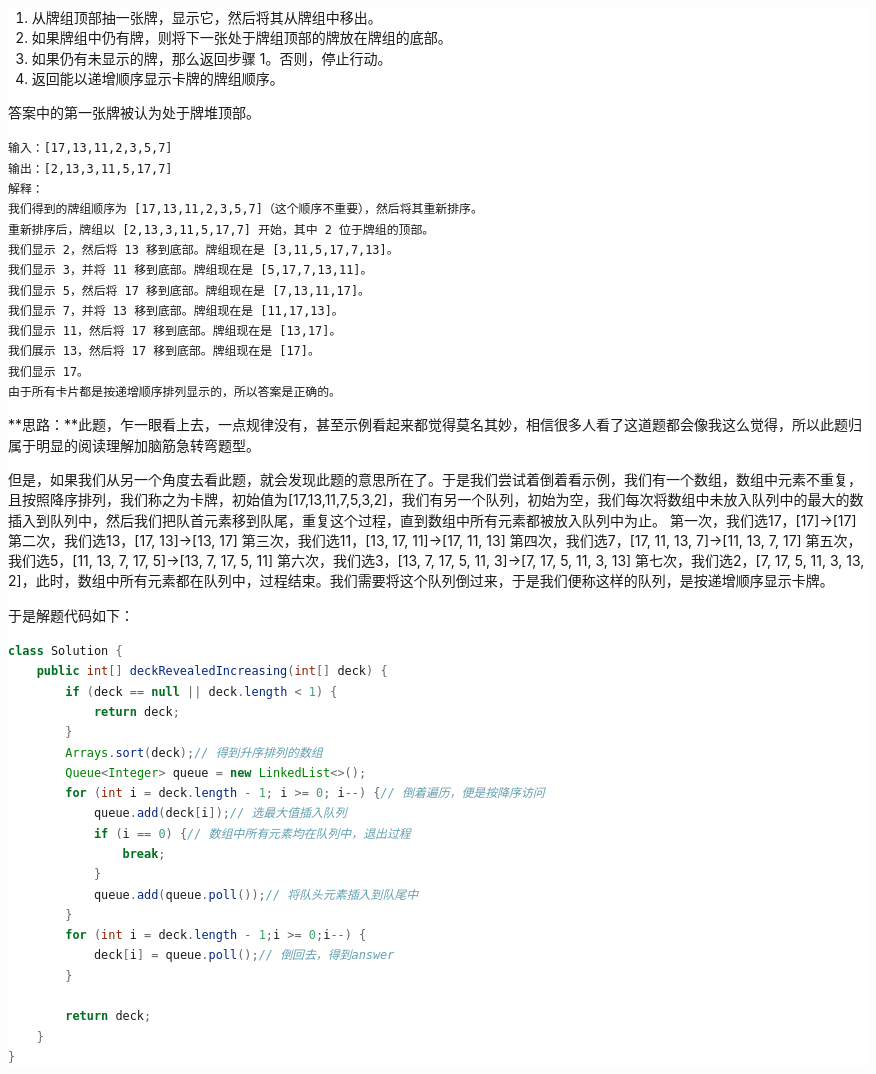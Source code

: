 1. 从牌组顶部抽一张牌，显示它，然后将其从牌组中移出。
2. 如果牌组中仍有牌，则将下一张处于牌组顶部的牌放在牌组的底部。
3. 如果仍有未显示的牌，那么返回步骤 1。否则，停止行动。
4. 返回能以递增顺序显示卡牌的牌组顺序。

答案中的第一张牌被认为处于牌堆顶部。

```
输入：[17,13,11,2,3,5,7]
输出：[2,13,3,11,5,17,7]
解释：
我们得到的牌组顺序为 [17,13,11,2,3,5,7]（这个顺序不重要），然后将其重新排序。
重新排序后，牌组以 [2,13,3,11,5,17,7] 开始，其中 2 位于牌组的顶部。
我们显示 2，然后将 13 移到底部。牌组现在是 [3,11,5,17,7,13]。
我们显示 3，并将 11 移到底部。牌组现在是 [5,17,7,13,11]。
我们显示 5，然后将 17 移到底部。牌组现在是 [7,13,11,17]。
我们显示 7，并将 13 移到底部。牌组现在是 [11,17,13]。
我们显示 11，然后将 17 移到底部。牌组现在是 [13,17]。
我们展示 13，然后将 17 移到底部。牌组现在是 [17]。
我们显示 17。
由于所有卡片都是按递增顺序排列显示的，所以答案是正确的。
```

**思路：**此题，乍一眼看上去，一点规律没有，甚至示例看起来都觉得莫名其妙，相信很多人看了这道题都会像我这么觉得，所以此题归属于明显的阅读理解加脑筋急转弯题型。

但是，如果我们从另一个角度去看此题，就会发现此题的意思所在了。于是我们尝试着倒着看示例，我们有一个数组，数组中元素不重复，且按照降序排列，我们称之为卡牌，初始值为[17,13,11,7,5,3,2]，我们有另一个队列，初始为空，我们每次将数组中未放入队列中的最大的数插入到队列中，然后我们把队首元素移到队尾，重复这个过程，直到数组中所有元素都被放入队列中为止。
第一次，我们选17，[17]->[17]
第二次，我们选13，[17, 13]->[13, 17]
第三次，我们选11，[13, 17, 11]->[17, 11, 13]
第四次，我们选7，[17, 11, 13, 7]->[11, 13, 7, 17]
第五次，我们选5，[11, 13, 7, 17, 5]->[13, 7, 17, 5, 11]
第六次，我们选3，[13, 7, 17, 5, 11, 3]->[7, 17, 5, 11, 3, 13]
第七次，我们选2，[7, 17, 5, 11, 3, 13, 2]，此时，数组中所有元素都在队列中，过程结束。我们需要将这个队列倒过来，于是我们便称这样的队列，是按递增顺序显示卡牌。

于是解题代码如下：

```java
class Solution {
    public int[] deckRevealedIncreasing(int[] deck) {
        if (deck == null || deck.length < 1) {
            return deck;
        }        
        Arrays.sort(deck);// 得到升序排列的数组      
        Queue<Integer> queue = new LinkedList<>();
        for (int i = deck.length - 1; i >= 0; i--) {// 倒着遍历，便是按降序访问
            queue.add(deck[i]);// 选最大值插入队列
            if (i == 0) {// 数组中所有元素均在队列中，退出过程
                break;
            }          
            queue.add(queue.poll());// 将队头元素插入到队尾中
        }
        for (int i = deck.length - 1;i >= 0;i--) {
            deck[i] = queue.poll();// 倒回去，得到answer
        }
        
        return deck;
    }
}
```
